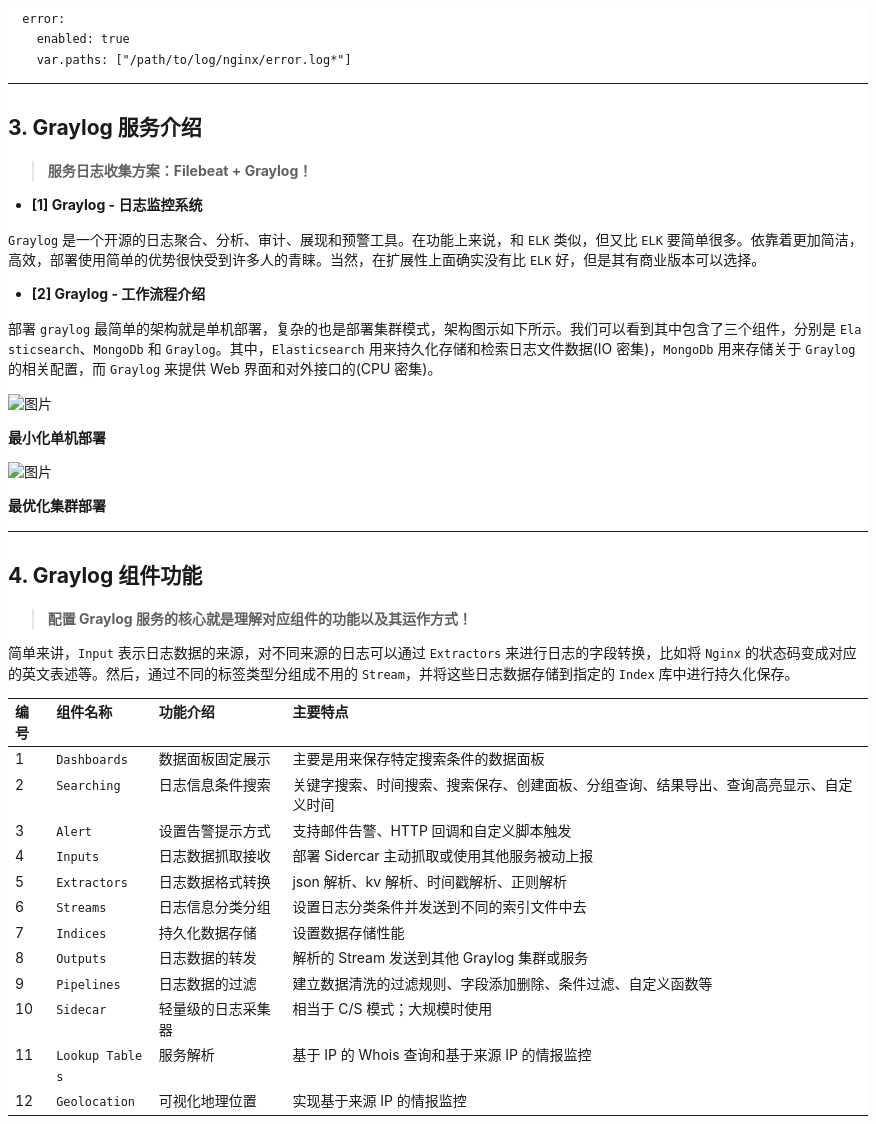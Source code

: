 ```
  error:
    enabled: true
    var.paths: ["/path/to/log/nginx/error.log*"]
```

------

## 3. Graylog 服务介绍

> **服务日志收集方案：Filebeat + Graylog！**

- **[1] Graylog - 日志监控系统**

`Graylog` 是一个开源的日志聚合、分析、审计、展现和预警工具。在功能上来说，和 `ELK` 类似，但又比 `ELK` 要简单很多。依靠着更加简洁，高效，部署使用简单的优势很快受到许多人的青睐。当然，在扩展性上面确实没有比 `ELK` 好，但是其有商业版本可以选择。

- **[2] Graylog - 工作流程介绍**

部署 `graylog` 最简单的架构就是单机部署，复杂的也是部署集群模式，架构图示如下所示。我们可以看到其中包含了三个组件，分别是 `Elasticsearch`、`MongoDb` 和 `Graylog`。其中，`Elasticsearch` 用来持久化存储和检索日志文件数据(IO 密集)，`MongoDb` 用来存储关于 `Graylog` 的相关配置，而 `Graylog` 来提供 Web 界面和对外接口的(CPU 密集)。



![图片](https://mmbiz.qpic.cn/mmbiz_png/d5patQGz8Kft1LDoz8gWuqos5icPyApGQCmrmOcC1QItOzPFhrcwBfeapXGByLAyrpJBGDXKq4zeTXWfu4FicpBA/640?wx_fmt=png&tp=webp&wxfrom=5&wx_lazy=1&wx_co=1)

**最小化单机部署**





![图片](https://mmbiz.qpic.cn/mmbiz_png/d5patQGz8Kft1LDoz8gWuqos5icPyApGQAft93f20zMhgiaKYU823tdMthbDBZc0puqelib04k2ngXXNpv4ctLXAg/640?wx_fmt=png&tp=webp&wxfrom=5&wx_lazy=1&wx_co=1)

**最优化集群部署**



------

## 4. Graylog 组件功能

> **配置 Graylog 服务的核心就是理解对应组件的功能以及其运作方式！**

简单来讲，`Input` 表示日志数据的来源，对不同来源的日志可以通过 `Extractors` 来进行日志的字段转换，比如将 `Nginx` 的状态码变成对应的英文表述等。然后，通过不同的标签类型分组成不用的 `Stream`，并将这些日志数据存储到指定的 `Index` 库中进行持久化保存。

| 编号 | 组件名称        | 功能介绍           | 主要特点                                                     |
| :--- | :-------------- | :----------------- | :----------------------------------------------------------- |
| 1    | `Dashboards`    | 数据面板固定展示   | 主要是用来保存特定搜索条件的数据面板                         |
| 2    | `Searching`     | 日志信息条件搜索   | 关键字搜索、时间搜索、搜索保存、创建面板、分组查询、结果导出、查询高亮显示、自定义时间 |
| 3    | `Alert`         | 设置告警提示方式   | 支持邮件告警、HTTP 回调和自定义脚本触发                      |
| 4    | `Inputs`        | 日志数据抓取接收   | 部署 Sidercar 主动抓取或使用其他服务被动上报                 |
| 5    | `Extractors`    | 日志数据格式转换   | json 解析、kv 解析、时间戳解析、正则解析                     |
| 6    | `Streams`       | 日志信息分类分组   | 设置日志分类条件并发送到不同的索引文件中去                   |
| 7    | `Indices`       | 持久化数据存储     | 设置数据存储性能                                             |
| 8    | `Outputs`       | 日志数据的转发     | 解析的 Stream 发送到其他 Graylog 集群或服务                  |
| 9    | `Pipelines`     | 日志数据的过滤     | 建立数据清洗的过滤规则、字段添加删除、条件过滤、自定义函数等 |
| 10   | `Sidecar`       | 轻量级的日志采集器 | 相当于 C/S 模式；大规模时使用                                |
| 11   | `Lookup Tables` | 服务解析           | 基于 IP 的 Whois 查询和基于来源 IP 的情报监控                |
| 12   | `Geolocation`   | 可视化地理位置     | 实现基于来源 IP 的情报监控                                   |
